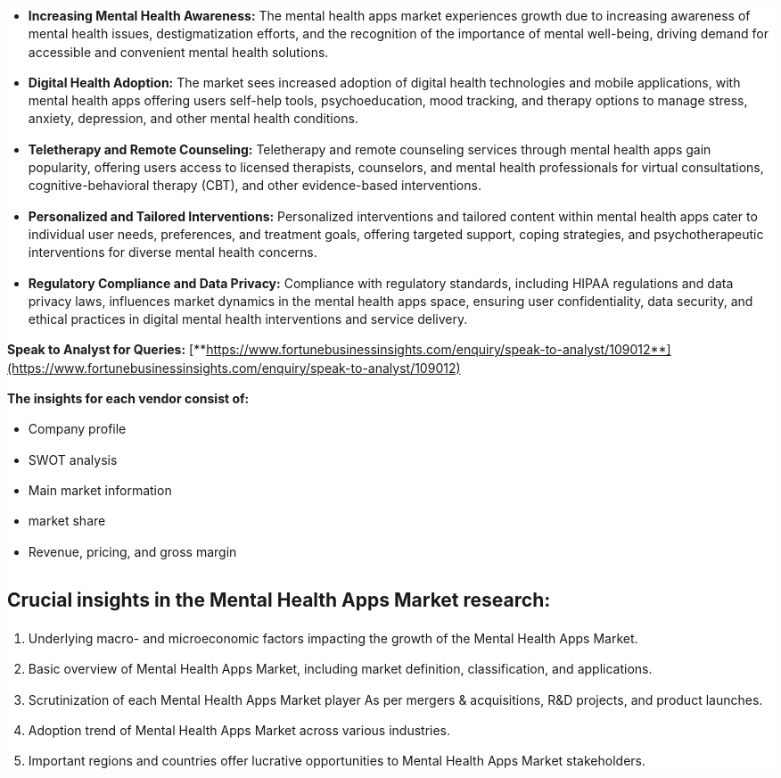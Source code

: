 * **Increasing Mental Health Awareness:** The mental health apps market experiences growth due to increasing awareness of mental health issues, destigmatization efforts, and the recognition of the importance of mental well-being, driving demand for accessible and convenient mental health solutions.
    
* **Digital Health Adoption:** The market sees increased adoption of digital health technologies and mobile applications, with mental health apps offering users self-help tools, psychoeducation, mood tracking, and therapy options to manage stress, anxiety, depression, and other mental health conditions.
    
* **Teletherapy and Remote Counseling:** Teletherapy and remote counseling services through mental health apps gain popularity, offering users access to licensed therapists, counselors, and mental health professionals for virtual consultations, cognitive-behavioral therapy (CBT), and other evidence-based interventions.
    
* **Personalized and Tailored Interventions:** Personalized interventions and tailored content within mental health apps cater to individual user needs, preferences, and treatment goals, offering targeted support, coping strategies, and psychotherapeutic interventions for diverse mental health concerns.
    
* **Regulatory Compliance and Data Privacy:** Compliance with regulatory standards, including HIPAA regulations and data privacy laws, influences market dynamics in the mental health apps space, ensuring user confidentiality, data security, and ethical practices in digital mental health interventions and service delivery.
    

**Speak to Analyst for Queries:** [**https://www.fortunebusinessinsights.com/enquiry/speak-to-analyst/109012**](https://www.fortunebusinessinsights.com/enquiry/speak-to-analyst/109012)

**The insights for each vendor consist of:**

* Company profile
    
* SWOT analysis
    
* Main market information
    
* market share
    
* Revenue, pricing, and gross margin
    

## **Crucial insights in the Mental Health Apps Market research:**

1. Underlying macro- and microeconomic factors impacting the growth of the Mental Health Apps Market.
    
2. Basic overview of Mental Health Apps Market, including market definition, classification, and applications.
    
3. Scrutinization of each Mental Health Apps Market player As per mergers & acquisitions, R&D projects, and product launches.
    
4. Adoption trend of Mental Health Apps Market across various industries.
    
5. Important regions and countries offer lucrative opportunities to Mental Health Apps Market stakeholders.
    
